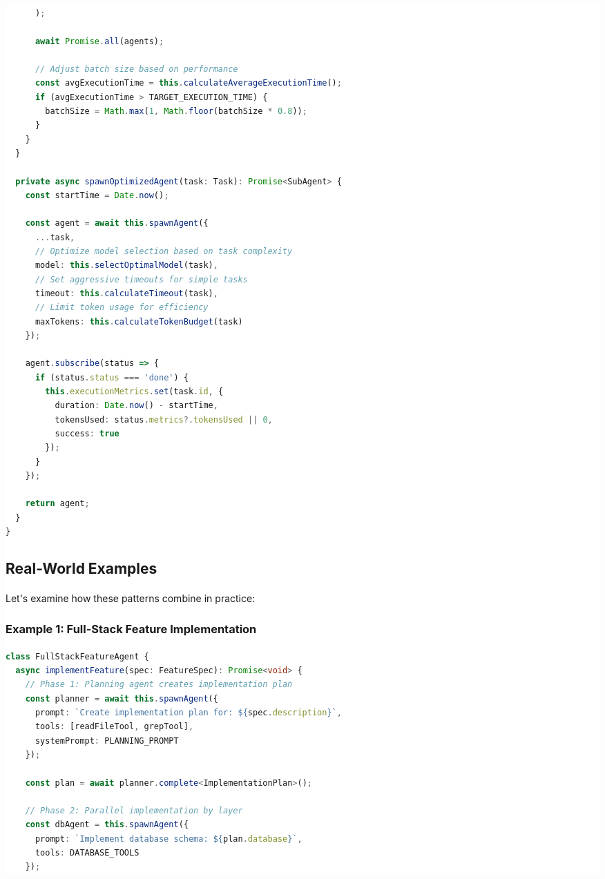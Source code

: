 ```typescript
      );
      
      await Promise.all(agents);
      
      // Adjust batch size based on performance
      const avgExecutionTime = this.calculateAverageExecutionTime();
      if (avgExecutionTime > TARGET_EXECUTION_TIME) {
        batchSize = Math.max(1, Math.floor(batchSize * 0.8));
      }
    }
  }
  
  private async spawnOptimizedAgent(task: Task): Promise<SubAgent> {
    const startTime = Date.now();
    
    const agent = await this.spawnAgent({
      ...task,
      // Optimize model selection based on task complexity
      model: this.selectOptimalModel(task),
      // Set aggressive timeouts for simple tasks
      timeout: this.calculateTimeout(task),
      // Limit token usage for efficiency
      maxTokens: this.calculateTokenBudget(task)
    });
    
    agent.subscribe(status => {
      if (status.status === 'done') {
        this.executionMetrics.set(task.id, {
          duration: Date.now() - startTime,
          tokensUsed: status.metrics?.tokensUsed || 0,
          success: true
        });
      }
    });
    
    return agent;
  }
}
```

## Real-World Examples

Let's examine how these patterns combine in practice:

### Example 1: Full-Stack Feature Implementation

```typescript
class FullStackFeatureAgent {
  async implementFeature(spec: FeatureSpec): Promise<void> {
    // Phase 1: Planning agent creates implementation plan
    const planner = await this.spawnAgent({
      prompt: `Create implementation plan for: ${spec.description}`,
      tools: [readFileTool, grepTool],
      systemPrompt: PLANNING_PROMPT
    });
    
    const plan = await planner.complete<ImplementationPlan>();
    
    // Phase 2: Parallel implementation by layer
    const dbAgent = this.spawnAgent({
      prompt: `Implement database schema: ${plan.database}`,
      tools: DATABASE_TOOLS
    });
```